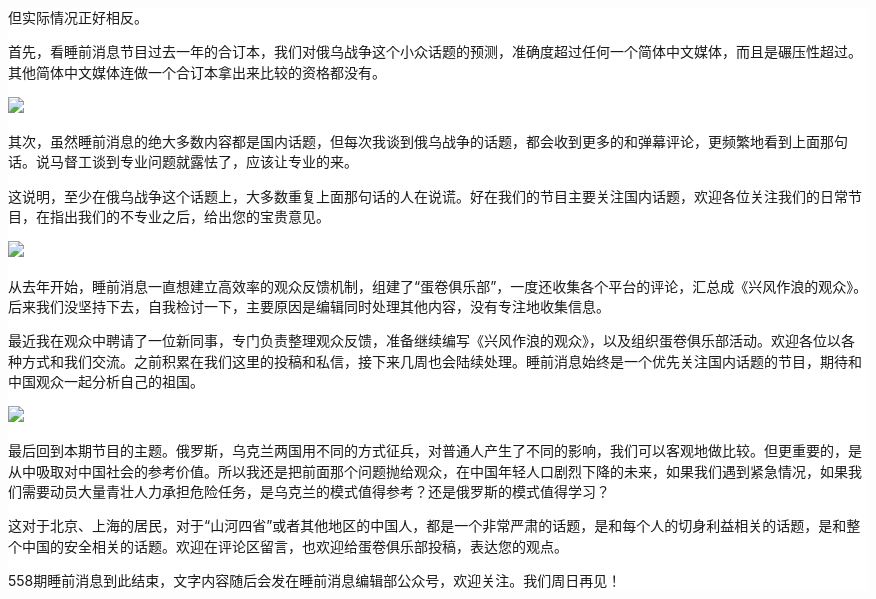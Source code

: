 但实际情况正好相反。

首先，看睡前消息节目过去一年的合订本，我们对俄乌战争这个小众话题的预测，准确度超过任何一个简体中文媒体，而且是碾压性超过。其他简体中文媒体连做一个合订本拿出来比较的资格都没有。

![](/images/btnews/btnews/0501_0600/0558/f087ee5e-26aa-441e-969b-955336a8c0a5.webp)

其次，虽然睡前消息的绝大多数内容都是国内话题，但每次我谈到俄乌战争的话题，都会收到更多的和弹幕评论，更频繁地看到上面那句话。说马督工谈到专业问题就露怯了，应该让专业的来。

这说明，至少在俄乌战争这个话题上，大多数重复上面那句话的人在说谎。好在我们的节目主要关注国内话题，欢迎各位关注我们的日常节目，在指出我们的不专业之后，给出您的宝贵意见。

![](/images/btnews/btnews/0501_0600/0558/77922fce-c264-4138-a2ea-2cf70f8184bc.webp)

从去年开始，睡前消息一直想建立高效率的观众反馈机制，组建了“蛋卷俱乐部”，一度还收集各个平台的评论，汇总成《兴风作浪的观众》。后来我们没坚持下去，自我检讨一下，主要原因是编辑同时处理其他内容，没有专注地收集信息。

最近我在观众中聘请了一位新同事，专门负责整理观众反馈，准备继续编写《兴风作浪的观众》，以及组织蛋卷俱乐部活动。欢迎各位以各种方式和我们交流。之前积累在我们这里的投稿和私信，接下来几周也会陆续处理。睡前消息始终是一个优先关注国内话题的节目，期待和中国观众一起分析自己的祖国。

![](/images/btnews/btnews/0501_0600/0558/723e75e4-ccba-475c-a754-0ba196e72e09.webp)

最后回到本期节目的主题。俄罗斯，乌克兰两国用不同的方式征兵，对普通人产生了不同的影响，我们可以客观地做比较。但更重要的，是从中吸取对中国社会的参考价值。所以我还是把前面那个问题抛给观众，在中国年轻人口剧烈下降的未来，如果我们遇到紧急情况，如果我们需要动员大量青壮人力承担危险任务，是乌克兰的模式值得参考？还是俄罗斯的模式值得学习？

这对于北京、上海的居民，对于“山河四省”或者其他地区的中国人，都是一个非常严肃的话题，是和每个人的切身利益相关的话题，是和整个中国的安全相关的话题。欢迎在评论区留言，也欢迎给蛋卷俱乐部投稿，表达您的观点。

558期睡前消息到此结束，文字内容随后会发在睡前消息编辑部公众号，欢迎关注。我们周日再见！